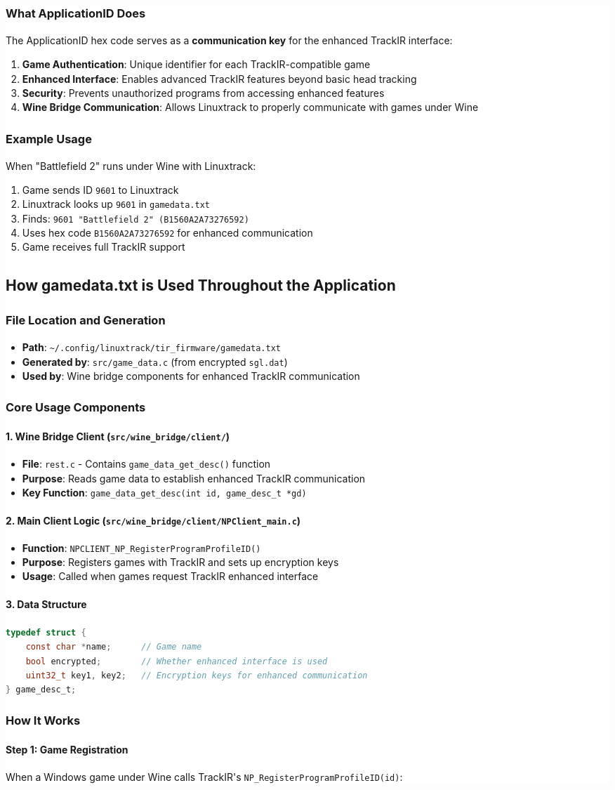 ### What ApplicationID Does
The ApplicationID hex code serves as a **communication key** for the enhanced TrackIR interface:

1. **Game Authentication**: Unique identifier for each TrackIR-compatible game
2. **Enhanced Interface**: Enables advanced TrackIR features beyond basic head tracking
3. **Security**: Prevents unauthorized programs from accessing enhanced features
4. **Wine Bridge Communication**: Allows Linuxtrack to properly communicate with games under Wine

### Example Usage
When "Battlefield 2" runs under Wine with Linuxtrack:
1. Game sends ID `9601` to Linuxtrack
2. Linuxtrack looks up `9601` in `gamedata.txt`
3. Finds: `9601 "Battlefield 2" (B1560A2A73276592)`
4. Uses hex code `B1560A2A73276592` for enhanced communication
5. Game receives full TrackIR support

## How gamedata.txt is Used Throughout the Application

### File Location and Generation
- **Path**: `~/.config/linuxtrack/tir_firmware/gamedata.txt`
- **Generated by**: `src/game_data.c` (from encrypted `sgl.dat`)
- **Used by**: Wine bridge components for enhanced TrackIR communication

### Core Usage Components

#### 1. **Wine Bridge Client** (`src/wine_bridge/client/`)
- **File**: `rest.c` - Contains `game_data_get_desc()` function
- **Purpose**: Reads game data to establish enhanced TrackIR communication
- **Key Function**: `game_data_get_desc(int id, game_desc_t *gd)`

#### 2. **Main Client Logic** (`src/wine_bridge/client/NPClient_main.c`)
- **Function**: `NPCLIENT_NP_RegisterProgramProfileID()`
- **Purpose**: Registers games with TrackIR and sets up encryption keys
- **Usage**: Called when games request TrackIR enhanced interface

#### 3. **Data Structure**
```c
typedef struct {
    const char *name;      // Game name
    bool encrypted;        // Whether enhanced interface is used
    uint32_t key1, key2;   // Encryption keys for enhanced communication
} game_desc_t;
```

### How It Works

#### **Step 1: Game Registration**
When a Windows game under Wine calls TrackIR's `NP_RegisterProgramProfileID(id)`:
